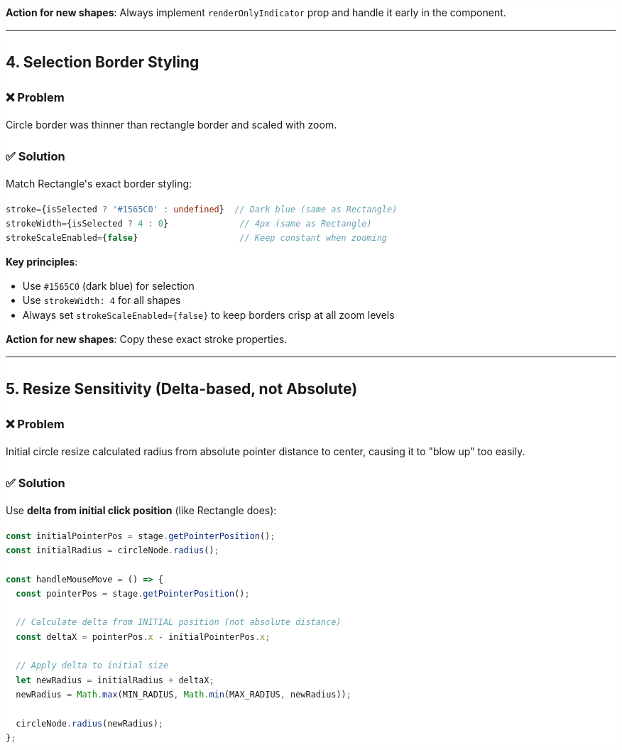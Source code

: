 **Action for new shapes**: Always implement `renderOnlyIndicator` prop and handle it early in the component.

---

## 4. Selection Border Styling

### ❌ Problem
Circle border was thinner than rectangle border and scaled with zoom.

### ✅ Solution
Match Rectangle's exact border styling:

```typescript
stroke={isSelected ? '#1565C0' : undefined}  // Dark blue (same as Rectangle)
strokeWidth={isSelected ? 4 : 0}              // 4px (same as Rectangle)
strokeScaleEnabled={false}                    // Keep constant when zooming
```

**Key principles**:
- Use `#1565C0` (dark blue) for selection
- Use `strokeWidth: 4` for all shapes
- Always set `strokeScaleEnabled={false}` to keep borders crisp at all zoom levels

**Action for new shapes**: Copy these exact stroke properties.

---

## 5. Resize Sensitivity (Delta-based, not Absolute)

### ❌ Problem
Initial circle resize calculated radius from absolute pointer distance to center, causing it to "blow up" too easily.

### ✅ Solution
Use **delta from initial click position** (like Rectangle does):

```typescript
const initialPointerPos = stage.getPointerPosition();
const initialRadius = circleNode.radius();

const handleMouseMove = () => {
  const pointerPos = stage.getPointerPosition();
  
  // Calculate delta from INITIAL position (not absolute distance)
  const deltaX = pointerPos.x - initialPointerPos.x;
  
  // Apply delta to initial size
  let newRadius = initialRadius + deltaX;
  newRadius = Math.max(MIN_RADIUS, Math.min(MAX_RADIUS, newRadius));
  
  circleNode.radius(newRadius);
};
```
